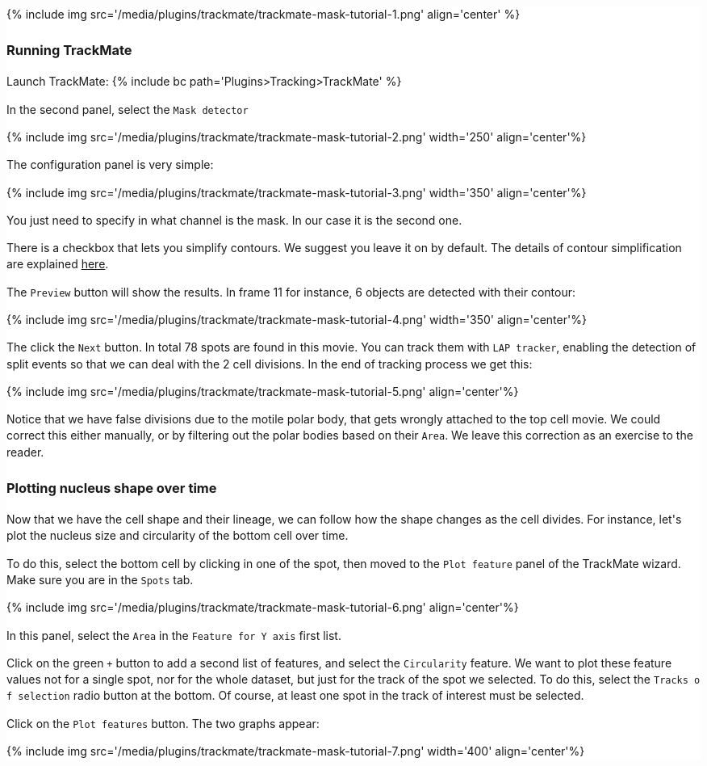 {% include img src='/media/plugins/trackmate/trackmate-mask-tutorial-1.png' align='center' %}

### Running TrackMate

Launch TrackMate: {% include bc path='Plugins>Tracking>TrackMate' %}

In the second panel, select the `Mask detector`

{% include img src='/media/plugins/trackmate/trackmate-mask-tutorial-2.png' width='250' align='center'%}

The configuration panel is very simple:

{% include img src='/media/plugins/trackmate/trackmate-mask-tutorial-3.png' width='350' align='center'%}

You just need to specify in what channel is the mask. In our case it is the second one. 

There is a checkbox that lets you simplify contours. We suggest you leave it on by default. The details of contour simplification are explained [here](/plugins/trackmate/trackmate-v7-detectors#simplifying-contours). 

The `Preview` button will show the results. In frame 11 for instance, 6 objects are detected with their contour:

{% include img src='/media/plugins/trackmate/trackmate-mask-tutorial-4.png' width='350' align='center'%}

The click the `Next` button. In total 78 spots are found in this movie. You can track them with `LAP tracker`, enabling the detection of split events so that we can deal with the 2 cell divisions. In the end of tracking process we get this:

{% include img src='/media/plugins/trackmate/trackmate-mask-tutorial-5.png'  align='center'%}

Notice that we have false divisions due to the motile polar body, that gets wrongly attached to the top cell movie. We could correct this either manually, or by filtering out the polar bodies based on their `Area`. We leave this correction as an exercise to the reader.

### Plotting nucleus shape over time

Now that we have the cell shape and their lineage, we can follow how the shape changes as the cell divides. For instance, let's plot the nucleus size and circularity of the bottom cell over time.

To do this, select the bottom cell by clicking in one of the spot, then moved to the `Plot feature` panel of the TrackMate wizard. Make sure you are in the `Spots` tab.

{% include img src='/media/plugins/trackmate/trackmate-mask-tutorial-6.png'  align='center'%}

In this panel, select the `Area` in the `Feature for Y axis` first list.

Click on the green `+` button to add a second list of features, and select the `Circularity` feature. We want to plot these feature values not for a single spot, nor for the whole dataset, but just for the track of the spot we selected. To do this, select the `Tracks of selection` radio button at the bottom. Of course, at least one spot in the track of interest must be selected.

Click on the `Plot features` button. The two graphs appear:

{% include img src='/media/plugins/trackmate/trackmate-mask-tutorial-7.png'  width='400' align='center'%}
